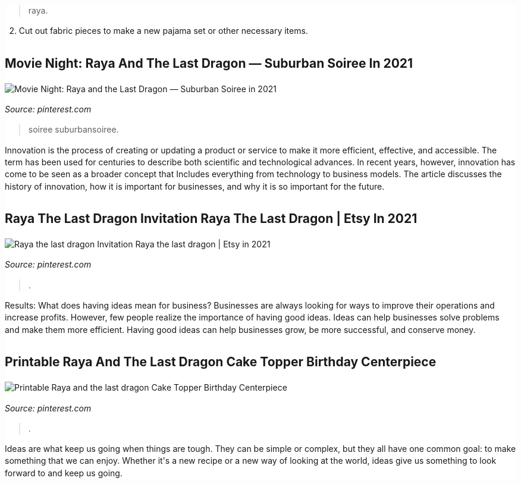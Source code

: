 >raya. 

	

2. Cut out fabric pieces to make a new pajama set or other necessary items.

    
## Movie Night: Raya And The Last Dragon — Suburban Soiree In 2021

<img loading=lazy src="https://i.pinimg.com/736x/4f/47/b1/4f47b173c18a223b44f19f1cc22c2644.jpg" onerror="this.onerror=null;this.src='https://tse4.mm.bing.net/th?id=OIP.WcTWPeKI9EVlX1z0S27OBAHaHa&amp;pid=15.1';" alt="Movie Night: Raya and the Last Dragon — Suburban Soiree in 2021">

_Source: pinterest.com_

>soiree suburbansoiree. 

	

Innovation is the process of creating or updating a product or service to make it more efficient, effective, and accessible. The term has been used for centuries to describe both scientific and technological advances. In recent years, however, innovation has come to be seen as a broader concept that Includes everything from technology to business models. The article discusses the history of innovation, how it is important for businesses, and why it is so important for the future.

    
## Raya The Last Dragon Invitation Raya The Last Dragon | Etsy In 2021

<img loading=lazy src="https://i.pinimg.com/736x/b9/dc/16/b9dc162b513b6cc2b7786d0a24025220.jpg" onerror="this.onerror=null;this.src='https://tse4.mm.bing.net/th?id=OIP.LGRWJSc9EW-IsixQLJEyFgHaHa&amp;pid=15.1';" alt="Raya the last dragon Invitation Raya the last dragon | Etsy in 2021">

_Source: pinterest.com_

>. 

	

Results: What does having ideas mean for business?
Businesses are always looking for ways to improve their operations and increase profits. However, few people realize the importance of having good ideas. Ideas can help businesses solve problems and make them more efficient. Having good ideas can help businesses grow, be more successful, and conserve money.

    
## Printable Raya And The Last Dragon Cake Topper Birthday Centerpiece

<img loading=lazy src="https://i.pinimg.com/originals/f7/1f/6a/f71f6a2f247dbd91d932c26efdbdb25a.jpg" onerror="this.onerror=null;this.src='https://tse3.mm.bing.net/th?id=OIP.Bbi5uZUKcojxiRCejRUY7AHaHa&amp;pid=15.1';" alt="Printable Raya and the last dragon Cake Topper Birthday Centerpiece">

_Source: pinterest.com_

>. 

	

Ideas are what keep us going when things are tough. They can be simple or complex, but they all have one common goal: to make something that we can enjoy. Whether it's a new recipe or a new way of looking at the world, ideas give us something to look forward to and keep us going.

    